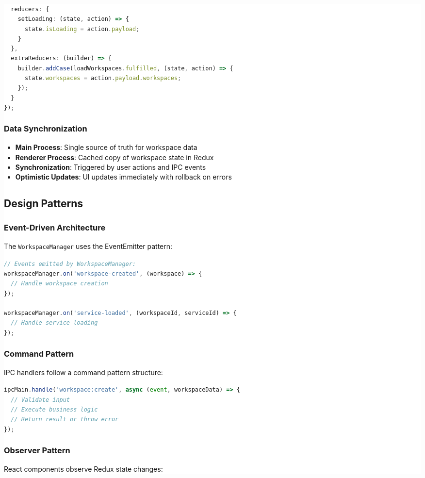 ```typescript
  reducers: {
    setLoading: (state, action) => {
      state.isLoading = action.payload;
    }
  },
  extraReducers: (builder) => {
    builder.addCase(loadWorkspaces.fulfilled, (state, action) => {
      state.workspaces = action.payload.workspaces;
    });
  }
});
```

### Data Synchronization

- **Main Process**: Single source of truth for workspace data
- **Renderer Process**: Cached copy of workspace state in Redux
- **Synchronization**: Triggered by user actions and IPC events
- **Optimistic Updates**: UI updates immediately with rollback on errors

## Design Patterns

### Event-Driven Architecture

The `WorkspaceManager` uses the EventEmitter pattern:

```typescript
// Events emitted by WorkspaceManager:
workspaceManager.on('workspace-created', (workspace) => {
  // Handle workspace creation
});

workspaceManager.on('service-loaded', (workspaceId, serviceId) => {
  // Handle service loading
});
```

### Command Pattern

IPC handlers follow a command pattern structure:

```typescript
ipcMain.handle('workspace:create', async (event, workspaceData) => {
  // Validate input
  // Execute business logic
  // Return result or throw error
});
```

### Observer Pattern

React components observe Redux state changes:
